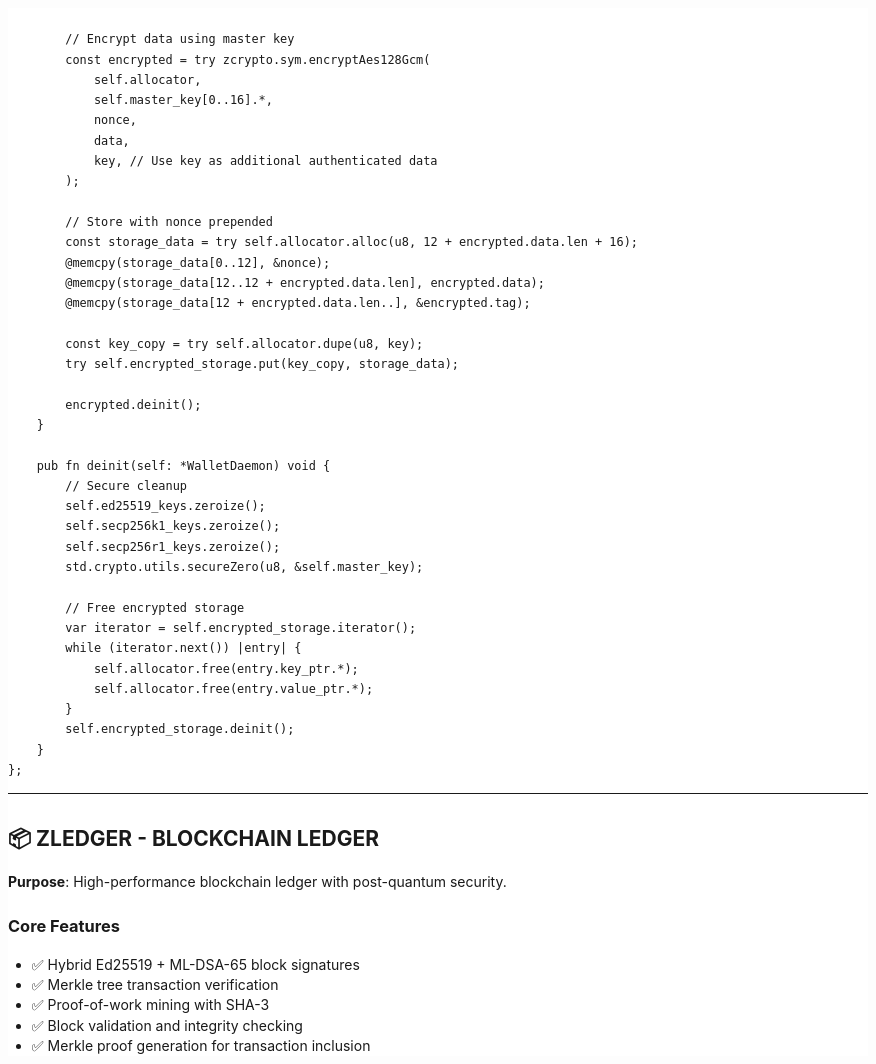 ```zig
        
        // Encrypt data using master key
        const encrypted = try zcrypto.sym.encryptAes128Gcm(
            self.allocator,
            self.master_key[0..16].*,
            nonce,
            data,
            key, // Use key as additional authenticated data
        );
        
        // Store with nonce prepended
        const storage_data = try self.allocator.alloc(u8, 12 + encrypted.data.len + 16);
        @memcpy(storage_data[0..12], &nonce);
        @memcpy(storage_data[12..12 + encrypted.data.len], encrypted.data);
        @memcpy(storage_data[12 + encrypted.data.len..], &encrypted.tag);
        
        const key_copy = try self.allocator.dupe(u8, key);
        try self.encrypted_storage.put(key_copy, storage_data);
        
        encrypted.deinit();
    }
    
    pub fn deinit(self: *WalletDaemon) void {
        // Secure cleanup
        self.ed25519_keys.zeroize();
        self.secp256k1_keys.zeroize();
        self.secp256r1_keys.zeroize();
        std.crypto.utils.secureZero(u8, &self.master_key);
        
        // Free encrypted storage
        var iterator = self.encrypted_storage.iterator();
        while (iterator.next()) |entry| {
            self.allocator.free(entry.key_ptr.*);
            self.allocator.free(entry.value_ptr.*);
        }
        self.encrypted_storage.deinit();
    }
};
```

---

## 📦 **ZLEDGER - BLOCKCHAIN LEDGER**

**Purpose**: High-performance blockchain ledger with post-quantum security.

### **Core Features**
- ✅ Hybrid Ed25519 + ML-DSA-65 block signatures
- ✅ Merkle tree transaction verification
- ✅ Proof-of-work mining with SHA-3
- ✅ Block validation and integrity checking
- ✅ Merkle proof generation for transaction inclusion
